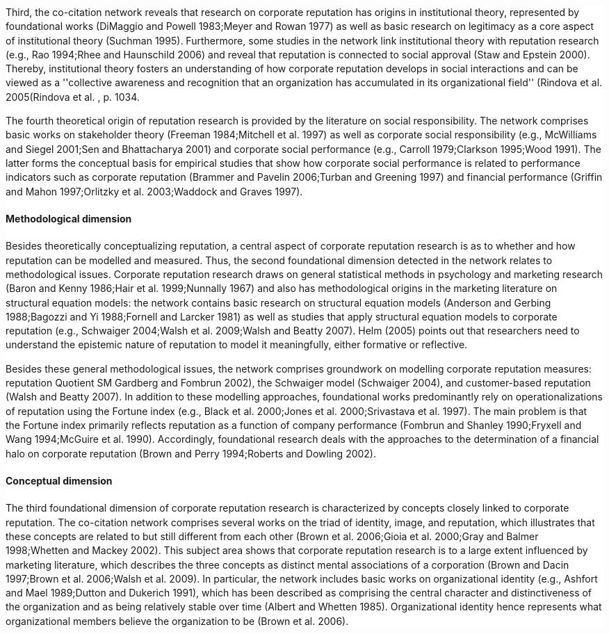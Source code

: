 Third, the co-citation network reveals that research on corporate reputation has origins in institutional theory, represented by foundational works (DiMaggio and Powell 1983;Meyer and Rowan 1977) as well as basic research on legitimacy as a core aspect of institutional theory (Suchman 1995). Furthermore, some studies in the network link institutional theory with reputation research (e.g., Rao 1994;Rhee and Haunschild 2006) and reveal that reputation is connected to social approval (Staw and Epstein 2000). Thereby, institutional theory fosters an understanding of how corporate reputation develops in social interactions and can be viewed as a ''collective awareness and recognition that an organization has accumulated in its organizational field'' (Rindova et al. 2005(Rindova et al. , p. 1034.

The fourth theoretical origin of reputation research is provided by the literature on social responsibility. The network comprises basic works on stakeholder theory (Freeman 1984;Mitchell et al. 1997) as well as corporate social responsibility (e.g., McWilliams and Siegel 2001;Sen and Bhattacharya 2001) and corporate social performance (e.g., Carroll 1979;Clarkson 1995;Wood 1991). The latter forms the conceptual basis for empirical studies that show how corporate social performance is related to performance indicators such as corporate reputation (Brammer and Pavelin 2006;Turban and Greening 1997) and financial performance (Griffin and Mahon 1997;Orlitzky et al. 2003;Waddock and Graves 1997).


#### Methodological dimension

Besides theoretically conceptualizing reputation, a central aspect of corporate reputation research is as to whether and how reputation can be modelled and measured. Thus, the second foundational dimension detected in the network relates to methodological issues. Corporate reputation research draws on general statistical methods in psychology and marketing research (Baron and Kenny 1986;Hair et al. 1999;Nunnally 1967) and also has methodological origins in the marketing literature on structural equation models: the network contains basic research on structural equation models (Anderson and Gerbing 1988;Bagozzi and Yi 1988;Fornell and Larcker 1981) as well as studies that apply structural equation models to corporate reputation (e.g., Schwaiger 2004;Walsh et al. 2009;Walsh and Beatty 2007). Helm (2005) points out that researchers need to understand the epistemic nature of reputation to model it meaningfully, either formative or reflective.

Besides these general methodological issues, the network comprises groundwork on modelling corporate reputation measures: reputation Quotient SM Gardberg and Fombrun 2002), the Schwaiger model (Schwaiger 2004), and customer-based reputation (Walsh and Beatty 2007). In addition to these modelling approaches, foundational works predominantly rely on operationalizations of reputation using the Fortune index (e.g., Black et al. 2000;Jones et al. 2000;Srivastava et al. 1997). The main problem is that the Fortune index primarily reflects reputation as a function of company performance (Fombrun and Shanley 1990;Fryxell and Wang 1994;McGuire et al. 1990). Accordingly, foundational research deals with the approaches to the determination of a financial halo on corporate reputation (Brown and Perry 1994;Roberts and Dowling 2002).


#### Conceptual dimension

The third foundational dimension of corporate reputation research is characterized by concepts closely linked to corporate reputation. The co-citation network comprises several works on the triad of identity, image, and reputation, which illustrates that these concepts are related to but still different from each other (Brown et al. 2006;Gioia et al. 2000;Gray and Balmer 1998;Whetten and Mackey 2002). This subject area shows that corporate reputation research is to a large extent influenced by marketing literature, which describes the three concepts as distinct mental associations of a corporation (Brown and Dacin 1997;Brown et al. 2006;Walsh et al. 2009). In particular, the network includes basic works on organizational identity (e.g., Ashfort and Mael 1989;Dutton and Dukerich 1991), which has been described as comprising the central character and distinctiveness of the organization and as being relatively stable over time (Albert and Whetten 1985). Organizational identity hence represents what organizational members believe the organization to be (Brown et al. 2006).
